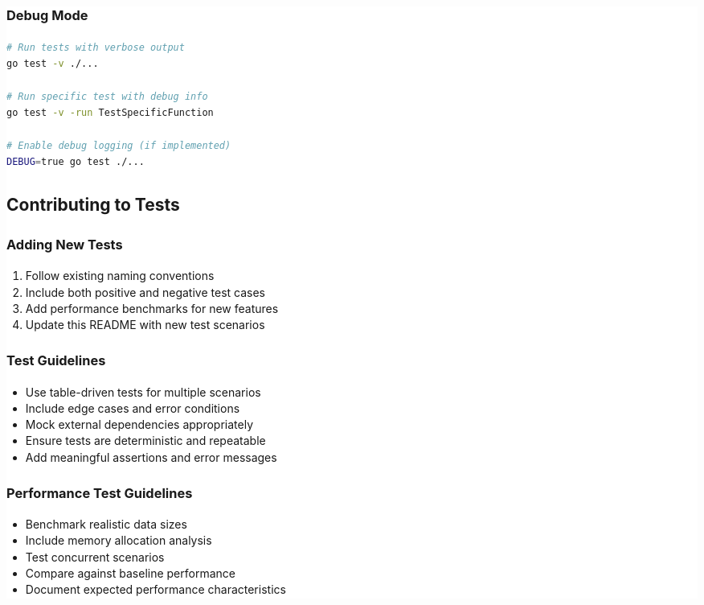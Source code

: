 ### Debug Mode
```bash
# Run tests with verbose output
go test -v ./...

# Run specific test with debug info
go test -v -run TestSpecificFunction

# Enable debug logging (if implemented)
DEBUG=true go test ./...
```

## Contributing to Tests

### Adding New Tests
1. Follow existing naming conventions
2. Include both positive and negative test cases
3. Add performance benchmarks for new features
4. Update this README with new test scenarios

### Test Guidelines
- Use table-driven tests for multiple scenarios
- Include edge cases and error conditions
- Mock external dependencies appropriately
- Ensure tests are deterministic and repeatable
- Add meaningful assertions and error messages

### Performance Test Guidelines
- Benchmark realistic data sizes
- Include memory allocation analysis
- Test concurrent scenarios
- Compare against baseline performance
- Document expected performance characteristics
